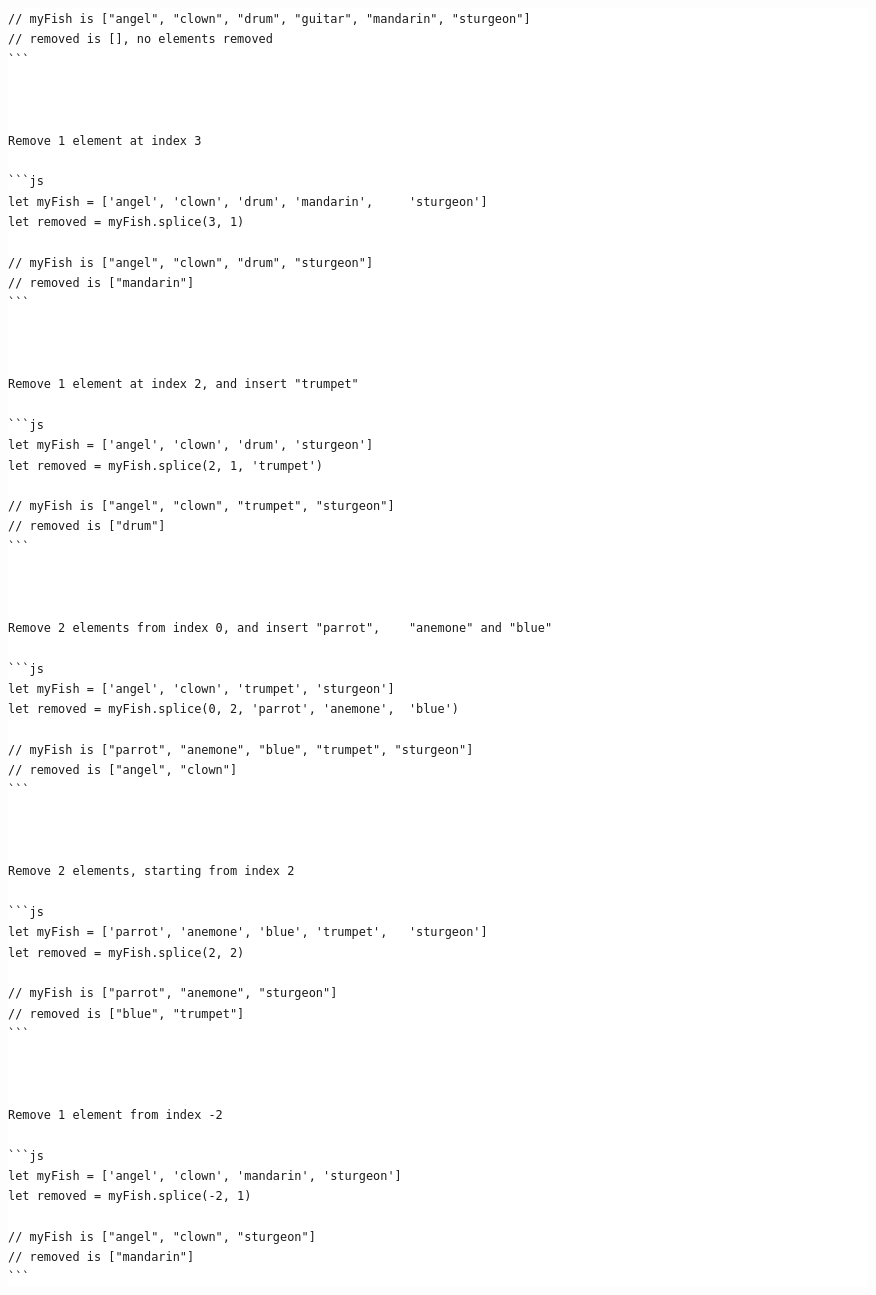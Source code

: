     // myFish is ["angel", "clown", "drum", "guitar", "mandarin", "sturgeon"]
    // removed is [], no elements removed
    ```



    Remove 1 element at index 3

    ```js
    let myFish = ['angel', 'clown', 'drum', 'mandarin',     'sturgeon']
    let removed = myFish.splice(3, 1)

    // myFish is ["angel", "clown", "drum", "sturgeon"]
    // removed is ["mandarin"]
    ```



    Remove 1 element at index 2, and insert "trumpet"

    ```js
    let myFish = ['angel', 'clown', 'drum', 'sturgeon']
    let removed = myFish.splice(2, 1, 'trumpet')

    // myFish is ["angel", "clown", "trumpet", "sturgeon"]
    // removed is ["drum"]
    ```



    Remove 2 elements from index 0, and insert "parrot",    "anemone" and "blue"

    ```js
    let myFish = ['angel', 'clown', 'trumpet', 'sturgeon']
    let removed = myFish.splice(0, 2, 'parrot', 'anemone',  'blue')

    // myFish is ["parrot", "anemone", "blue", "trumpet", "sturgeon"]
    // removed is ["angel", "clown"]
    ```



    Remove 2 elements, starting from index 2

    ```js
    let myFish = ['parrot', 'anemone', 'blue', 'trumpet',   'sturgeon']
    let removed = myFish.splice(2, 2)

    // myFish is ["parrot", "anemone", "sturgeon"]
    // removed is ["blue", "trumpet"]
    ```



    Remove 1 element from index -2

    ```js
    let myFish = ['angel', 'clown', 'mandarin', 'sturgeon']
    let removed = myFish.splice(-2, 1)

    // myFish is ["angel", "clown", "sturgeon"]
    // removed is ["mandarin"]
    ```
